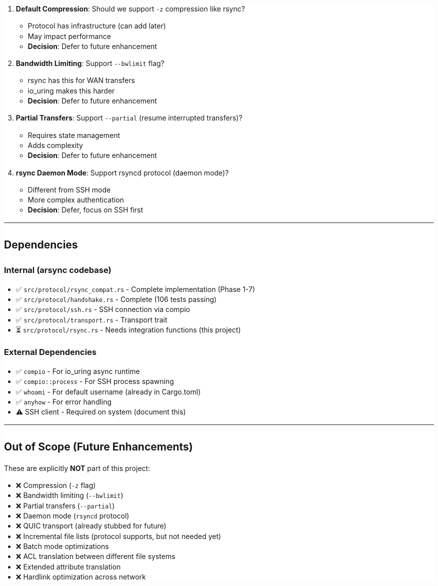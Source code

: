 1. **Default Compression**: Should we support `-z` compression like rsync?
   - Protocol has infrastructure (can add later)
   - May impact performance
   - **Decision**: Defer to future enhancement

2. **Bandwidth Limiting**: Support `--bwlimit` flag?
   - rsync has this for WAN transfers
   - io_uring makes this harder
   - **Decision**: Defer to future enhancement

3. **Partial Transfers**: Support `--partial` (resume interrupted transfers)?
   - Requires state management
   - Adds complexity
   - **Decision**: Defer to future enhancement

4. **rsync Daemon Mode**: Support rsyncd protocol (daemon mode)?
   - Different from SSH mode
   - More complex authentication
   - **Decision**: Defer, focus on SSH first

---

## Dependencies

### Internal (arsync codebase)

- ✅ `src/protocol/rsync_compat.rs` - Complete implementation (Phase 1-7)
- ✅ `src/protocol/handshake.rs` - Complete (106 tests passing)
- ✅ `src/protocol/ssh.rs` - SSH connection via compio
- ✅ `src/protocol/transport.rs` - Transport trait
- ⏳ `src/protocol/rsync.rs` - Needs integration functions (this project)

### External Dependencies

- ✅ `compio` - For io_uring async runtime
- ✅ `compio::process` - For SSH process spawning
- ✅ `whoami` - For default username (already in Cargo.toml)
- ✅ `anyhow` - For error handling
- ⚠️ SSH client - Required on system (document this)

---

## Out of Scope (Future Enhancements)

These are explicitly **NOT** part of this project:

- ❌ Compression (`-z` flag)
- ❌ Bandwidth limiting (`--bwlimit`)
- ❌ Partial transfers (`--partial`)
- ❌ Daemon mode (`rsyncd` protocol)
- ❌ QUIC transport (already stubbed for future)
- ❌ Incremental file lists (protocol supports, but not needed yet)
- ❌ Batch mode optimizations
- ❌ ACL translation between different file systems
- ❌ Extended attribute translation
- ❌ Hardlink optimization across network
